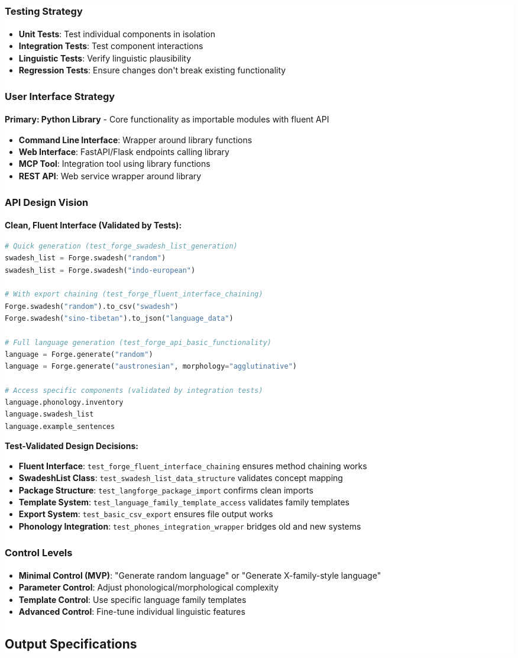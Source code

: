 ### Testing Strategy
- **Unit Tests**: Test individual components in isolation
- **Integration Tests**: Test component interactions
- **Linguistic Tests**: Verify linguistic plausibility
- **Regression Tests**: Ensure changes don't break existing functionality

### User Interface Strategy
**Primary: Python Library** - Core functionality as importable modules with fluent API
- **Command Line Interface**: Wrapper around library functions
- **Web Interface**: FastAPI/Flask endpoints calling library
- **MCP Tool**: Integration tool using library functions
- **REST API**: Web service wrapper around library

### API Design Vision
**Clean, Fluent Interface (Validated by Tests):**
```python
# Quick generation (test_forge_swadesh_list_generation)
swadesh_list = Forge.swadesh("random")
swadesh_list = Forge.swadesh("indo-european")

# With export chaining (test_forge_fluent_interface_chaining)
Forge.swadesh("random").to_csv("swadesh")
Forge.swadesh("sino-tibetan").to_json("language_data")

# Full language generation (test_forge_api_basic_functionality)
language = Forge.generate("random")
language = Forge.generate("austronesian", morphology="agglutinative")

# Access specific components (validated by integration tests)
language.phonology.inventory
language.swadesh_list
language.example_sentences
```

**Test-Validated Design Decisions:**
- **Fluent Interface**: `test_forge_fluent_interface_chaining` ensures method chaining works
- **SwadeshList Class**: `test_swadesh_list_data_structure` validates concept mapping
- **Package Structure**: `test_langforge_package_import` confirms clean imports
- **Template System**: `test_language_family_template_access` validates family templates
- **Export System**: `test_basic_csv_export` ensures file output works
- **Phonology Integration**: `test_phones_integration_wrapper` bridges old and new systems

### Control Levels
- **Minimal Control (MVP)**: "Generate random language" or "Generate X-family-style language"
- **Parameter Control**: Adjust phonological/morphological complexity
- **Template Control**: Use specific language family templates
- **Advanced Control**: Fine-tune individual linguistic features

## Output Specifications
